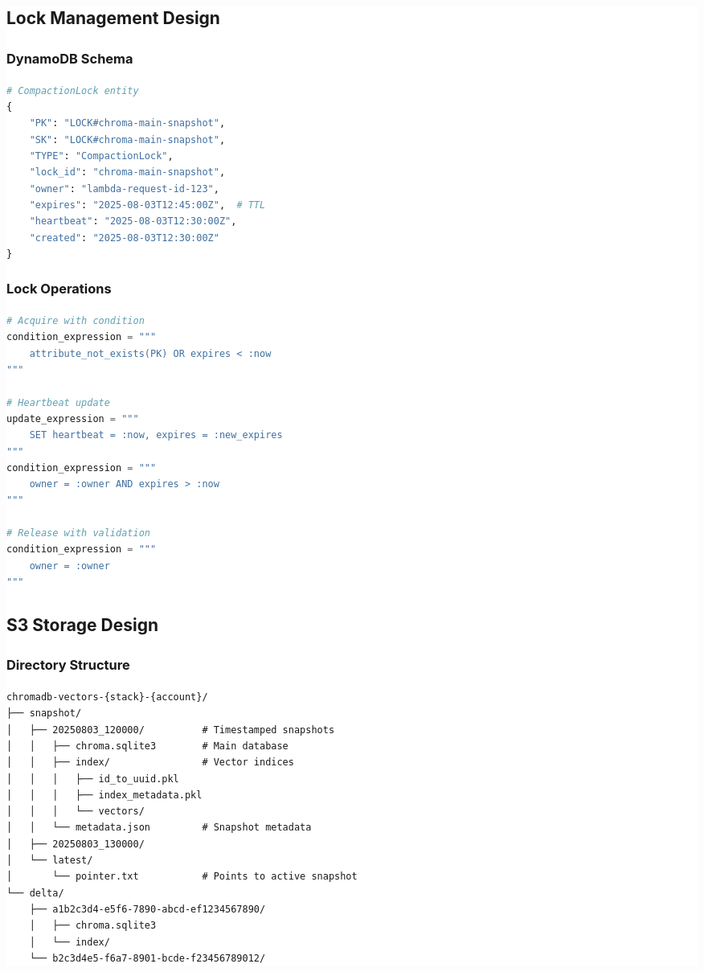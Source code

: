 ## Lock Management Design

### DynamoDB Schema

```python
# CompactionLock entity
{
    "PK": "LOCK#chroma-main-snapshot",
    "SK": "LOCK#chroma-main-snapshot",
    "TYPE": "CompactionLock",
    "lock_id": "chroma-main-snapshot",
    "owner": "lambda-request-id-123",
    "expires": "2025-08-03T12:45:00Z",  # TTL
    "heartbeat": "2025-08-03T12:30:00Z",
    "created": "2025-08-03T12:30:00Z"
}
```

### Lock Operations

```python
# Acquire with condition
condition_expression = """
    attribute_not_exists(PK) OR expires < :now
"""

# Heartbeat update
update_expression = """
    SET heartbeat = :now, expires = :new_expires
"""
condition_expression = """
    owner = :owner AND expires > :now
"""

# Release with validation
condition_expression = """
    owner = :owner
"""
```

## S3 Storage Design

### Directory Structure

```
chromadb-vectors-{stack}-{account}/
├── snapshot/
│   ├── 20250803_120000/          # Timestamped snapshots
│   │   ├── chroma.sqlite3        # Main database
│   │   ├── index/                # Vector indices
│   │   │   ├── id_to_uuid.pkl
│   │   │   ├── index_metadata.pkl
│   │   │   └── vectors/
│   │   └── metadata.json         # Snapshot metadata
│   ├── 20250803_130000/
│   └── latest/
│       └── pointer.txt           # Points to active snapshot
└── delta/
    ├── a1b2c3d4-e5f6-7890-abcd-ef1234567890/
    │   ├── chroma.sqlite3
    │   └── index/
    └── b2c3d4e5-f6a7-8901-bcde-f23456789012/
```
